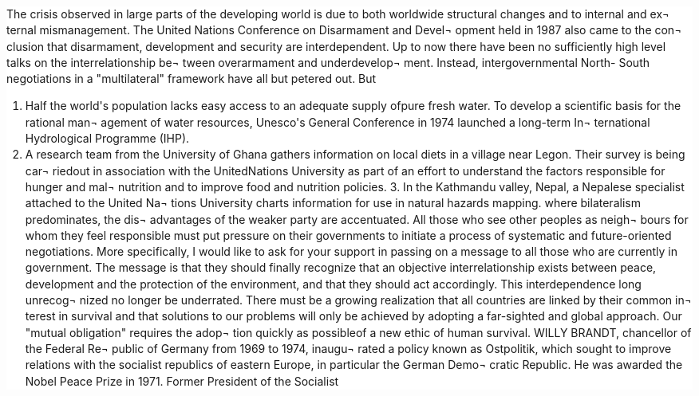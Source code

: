 The crisis observed in large parts of the
developing world is due to both worldwide
structural changes and to internal and ex¬
ternal mismanagement. The United Nations
Conference on Disarmament and Devel¬
opment held in 1987 also came to the con¬
clusion that disarmament, development and
security are interdependent.
Up to now there have been no sufficiently
high level talks on the interrelationship be¬
tween overarmament and underdevelop¬
ment. Instead, intergovernmental North-
South negotiations in a "multilateral"
framework have all but petered out. But
1. Half the world's population lacks easy access
to an adequate supply ofpure fresh water. To
develop a scientific basis for the rational man¬
agement of water resources, Unesco's General
Conference in 1974 launched a long-term In¬
ternational Hydrological Programme (IHP).
2. A research team from the University of
Ghana gathers information on local diets in a
village near Legon. Their survey is being car¬
riedout in association with the UnitedNations
University as part of an effort to understand
the factors responsible for hunger and mal¬
nutrition and to improve food and nutrition
policies. 3. In the Kathmandu valley, Nepal, a
Nepalese specialist attached to the United Na¬
tions University charts information for use in
natural hazards mapping.
where bilateralism predominates, the dis¬
advantages of the weaker party are
accentuated.
All those who see other peoples as neigh¬
bours for whom they feel responsible must
put pressure on their governments to initiate
a process of systematic and future-oriented
negotiations. More specifically, I would like
to ask for your support in passing on a
message to all those who are currently in
government. The message is that they
should finally recognize that an objective
interrelationship exists between peace,
development and the protection of the
environment, and that they should act
accordingly.
This interdependence long unrecog¬
nized no longer be underrated.
There must be a growing realization that all
countries are linked by their common in¬
terest in survival and that solutions to our
problems will only be achieved by adopting
a far-sighted and global approach. Our
"mutual obligation" requires the adop¬
tion quickly as possibleof a new ethic
of human survival.
WILLY BRANDT, chancellor of the Federal Re¬
public of Germany from 1969 to 1974, inaugu¬
rated a policy known as Ostpolitik, which sought
to improve relations with the socialist republics of
eastern Europe, in particular the German Demo¬
cratic Republic. He was awarded the Nobel Peace
Prize in 1971. Former President of the Socialist